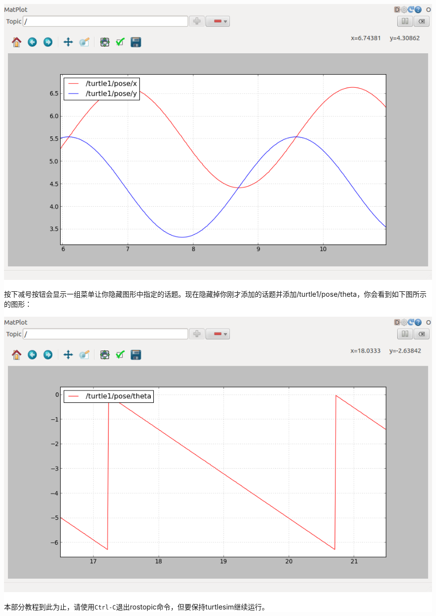![rqt_plot2](../.png/rqt_plot.png)

按下减号按钮会显示一组菜单让你隐藏图形中指定的话题。现在隐藏掉你刚才添加的话题并添加/turtle1/pose/theta，你会看到如下图所示的图形：

![rqt_plot2](../.png/rqt_plot2.png)

本部分教程到此为止，请使用`Ctrl-C`退出rostopic命令，但要保持turtlesim继续运行。

